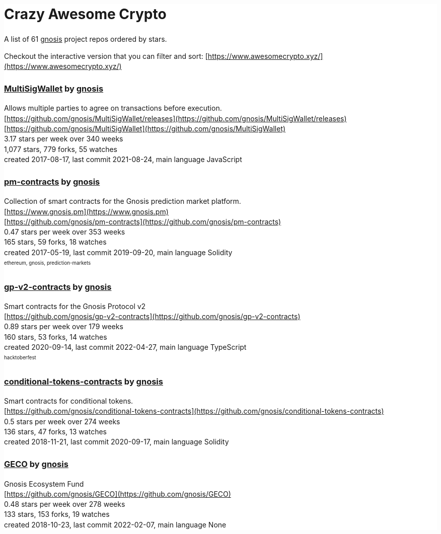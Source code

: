 # Crazy Awesome Crypto
A list of 61 [gnosis](https://github.com/gnosis) project repos ordered by stars.  

Checkout the interactive version that you can filter and sort: 
[https://www.awesomecrypto.xyz/](https://www.awesomecrypto.xyz/)  


### [MultiSigWallet](https://github.com/gnosis/MultiSigWallet) by [gnosis](https://github.com/gnosis)  
Allows multiple parties to agree on transactions before execution.   
[https://github.com/gnosis/MultiSigWallet/releases](https://github.com/gnosis/MultiSigWallet/releases)  
[https://github.com/gnosis/MultiSigWallet](https://github.com/gnosis/MultiSigWallet)  
3.17 stars per week over 340 weeks  
1,077 stars, 779 forks, 55 watches  
created 2017-08-17, last commit 2021-08-24, main language JavaScript  


### [pm-contracts](https://github.com/gnosis/pm-contracts) by [gnosis](https://github.com/gnosis)  
Collection of smart contracts for the Gnosis prediction market platform.  
[https://www.gnosis.pm](https://www.gnosis.pm)  
[https://github.com/gnosis/pm-contracts](https://github.com/gnosis/pm-contracts)  
0.47 stars per week over 353 weeks  
165 stars, 59 forks, 18 watches  
created 2017-05-19, last commit 2019-09-20, main language Solidity  
<sub><sup>ethereum, gnosis, prediction-markets</sup></sub>


### [gp-v2-contracts](https://github.com/gnosis/gp-v2-contracts) by [gnosis](https://github.com/gnosis)  
Smart contracts for the Gnosis Protocol v2  
[https://github.com/gnosis/gp-v2-contracts](https://github.com/gnosis/gp-v2-contracts)  
0.89 stars per week over 179 weeks  
160 stars, 53 forks, 14 watches  
created 2020-09-14, last commit 2022-04-27, main language TypeScript  
<sub><sup>hacktoberfest</sup></sub>


### [conditional-tokens-contracts](https://github.com/gnosis/conditional-tokens-contracts) by [gnosis](https://github.com/gnosis)  
Smart contracts for conditional tokens.  
[https://github.com/gnosis/conditional-tokens-contracts](https://github.com/gnosis/conditional-tokens-contracts)  
0.5 stars per week over 274 weeks  
136 stars, 47 forks, 13 watches  
created 2018-11-21, last commit 2020-09-17, main language Solidity  


### [GECO](https://github.com/gnosis/GECO) by [gnosis](https://github.com/gnosis)  
Gnosis Ecosystem Fund  
[https://github.com/gnosis/GECO](https://github.com/gnosis/GECO)  
0.48 stars per week over 278 weeks  
133 stars, 153 forks, 19 watches  
created 2018-10-23, last commit 2022-02-07, main language None  
